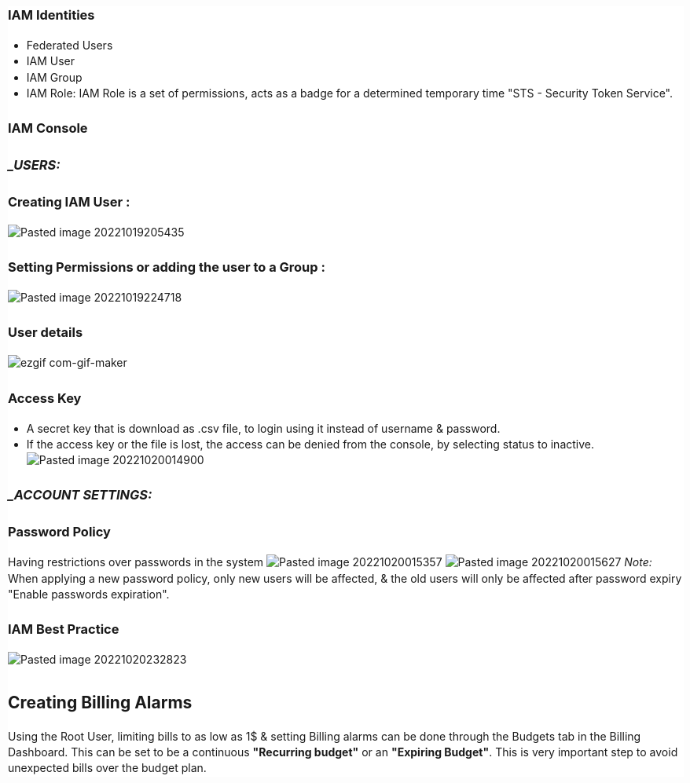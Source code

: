 ### IAM Identities
- Federated Users
- IAM User
- IAM Group
- IAM Role:
	IAM Role is a set of permissions, acts as a badge for a determined temporary time "STS - Security Token Service".

### IAM Console
### *_USERS:*

### Creating IAM User :
![Pasted image 20221019205435](https://user-images.githubusercontent.com/109697567/200852774-85c5e4d5-eef3-4ce5-bd19-b214dd05be7e.png)

### Setting Permissions or adding the user to a Group :
![Pasted image 20221019224718](https://user-images.githubusercontent.com/109697567/200853212-ea5ee1db-edfe-4781-9b56-668829901943.png)
### User details
![ezgif com-gif-maker](https://user-images.githubusercontent.com/109697567/201072140-3fda1335-eda2-4cfa-bad3-67ec2ecbb131.gif)
### Access Key
- A secret key that is download as .csv file, to login using it instead of username & password.
- If the access key or the file is lost, the access can be denied from the console, by selecting status to inactive.
![Pasted image 20221020014900](https://user-images.githubusercontent.com/109697567/200855856-2b1660ce-ec28-4190-9f75-5929b43136b6.png)

### *_ACCOUNT SETTINGS:*

### Password Policy
Having restrictions over passwords in the system
![Pasted image 20221020015357](https://user-images.githubusercontent.com/109697567/200855949-dab439c2-4ea5-4429-aa60-c8d9bd49ad10.png)
![Pasted image 20221020015627](https://user-images.githubusercontent.com/109697567/200856160-2c05dff0-7e09-4c78-81a7-dfb8f0473af3.png)
*Note:* When applying a new password policy, only new users will be affected, & the old users will only be affected after password expiry "Enable passwords expiration".

### IAM Best Practice
![Pasted image 20221020232823](https://user-images.githubusercontent.com/109697567/200856466-5ba41a25-b03d-4a30-90b4-052604d218dc.png)

## Creating Billing Alarms
Using the Root User, limiting bills to as low as 1$ & setting Billing alarms can be done through the Budgets tab in the Billing Dashboard.
This can be set to be a continuous **"Recurring budget"** or an **"Expiring Budget"**.
This is very important step to avoid unexpected bills over the budget plan.
